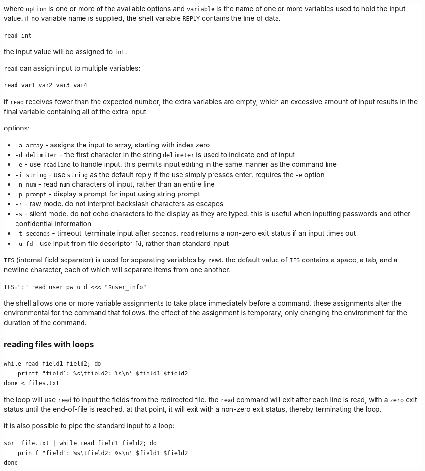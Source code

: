 where `option` is one or more of the available options and `variable` is the name of one or more variables used to hold the input value. if no variable name is supplied, the shell variable `REPLY` contains the line of data.

    read int

the input value will be assigned to `int`.

`read` can assign input to multiple variables:

    read var1 var2 var3 var4

if `read` receives fewer than the expected number, the extra variables are empty, which an excessive amount of input results in the final variable containing all of the extra input.

options:

* `-a array` - assigns the input to array, starting with index zero
* `-d delimiter` - the first character in the string `delimeter` is used to indicate end of input
* `-e` - use `readline` to handle input. this permits input editing in the same manner as the command line
* `-i string` - use `string` as the default reply if the use simply presses enter. requires the `-e` option
* `-n num` - read `num` characters of input, rather than an entire line
* `-p prompt` - display a prompt for input using string prompt
* `-r` - raw mode. do not interpret backslash characters as escapes
* `-s` - silent mode. do not echo characters to the display as they are typed. this is useful when inputting passwords and other confidential information
* `-t seconds` - timeout. terminate input after `seconds`. `read` returns a non-zero exit status if an input times out
* `-u fd` - use input from file descriptor `fd`, rather than standard input

`IFS` (internal field separator) is used for separating variables by `read`. the default value of `IFS` contains a space, a tab, and a newline character, each of which will separate items from one another.

    IFS=":" read user pw uid <<< "$user_info"

the shell allows one or more variable assignments to take place immediately before a command. these assignments alter the environmental for the command that follows. the effect of the assignment is temporary, only changing the environment for the duration of the command.

### reading files with loops

    while read field1 field2; do
        printf "field1: %s\tfield2: %s\n" $field1 $field2
    done < files.txt

the loop will use `read` to input the fields from the redirected file. the `read` command will exit after each line is read, with a `zero` exit status until the end-of-file is reached. at that point, it will exit with a non-zero exit status, thereby terminating the loop.

it is also possible to pipe the standard input to a loop:

    sort file.txt | while read field1 field2; do
        printf "field1: %s\tfield2: %s\n" $field1 $field2
    done
